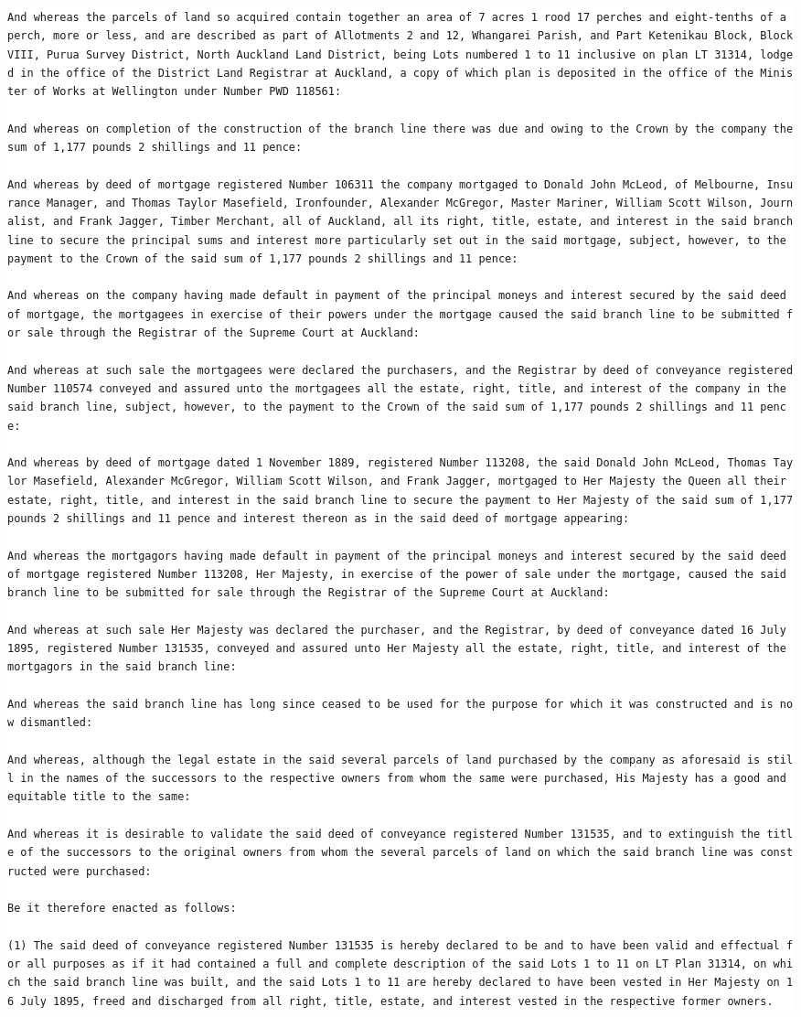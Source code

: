     And whereas the parcels of land so acquired contain together an area of 7 acres 1 rood 17 perches and eight-tenths of a perch, more or less, and are described as part of Allotments 2 and 12, Whangarei Parish, and Part Ketenikau Block, Block VIII, Purua Survey District, North Auckland Land District, being Lots numbered 1 to 11 inclusive on plan LT 31314, lodged in the office of the District Land Registrar at Auckland, a copy of which plan is deposited in the office of the Minister of Works at Wellington under Number PWD 118561:
    
    And whereas on completion of the construction of the branch line there was due and owing to the Crown by the company the sum of 1,177 pounds 2 shillings and 11 pence:
    
    And whereas by deed of mortgage registered Number 106311 the company mortgaged to Donald John McLeod, of Melbourne, Insurance Manager, and Thomas Taylor Masefield, Ironfounder, Alexander McGregor, Master Mariner, William Scott Wilson, Journalist, and Frank Jagger, Timber Merchant, all of Auckland, all its right, title, estate, and interest in the said branch line to secure the principal sums and interest more particularly set out in the said mortgage, subject, however, to the payment to the Crown of the said sum of 1,177 pounds 2 shillings and 11 pence:
    
    And whereas on the company having made default in payment of the principal moneys and interest secured by the said deed of mortgage, the mortgagees in exercise of their powers under the mortgage caused the said branch line to be submitted for sale through the Registrar of the Supreme Court at Auckland:
    
    And whereas at such sale the mortgagees were declared the purchasers, and the Registrar by deed of conveyance registered Number 110574 conveyed and assured unto the mortgagees all the estate, right, title, and interest of the company in the said branch line, subject, however, to the payment to the Crown of the said sum of 1,177 pounds 2 shillings and 11 pence:
    
    And whereas by deed of mortgage dated 1 November 1889, registered Number 113208, the said Donald John McLeod, Thomas Taylor Masefield, Alexander McGregor, William Scott Wilson, and Frank Jagger, mortgaged to Her Majesty the Queen all their estate, right, title, and interest in the said branch line to secure the payment to Her Majesty of the said sum of 1,177 pounds 2 shillings and 11 pence and interest thereon as in the said deed of mortgage appearing:
    
    And whereas the mortgagors having made default in payment of the principal moneys and interest secured by the said deed of mortgage registered Number 113208, Her Majesty, in exercise of the power of sale under the mortgage, caused the said branch line to be submitted for sale through the Registrar of the Supreme Court at Auckland:
    
    And whereas at such sale Her Majesty was declared the purchaser, and the Registrar, by deed of conveyance dated 16 July 1895, registered Number 131535, conveyed and assured unto Her Majesty all the estate, right, title, and interest of the mortgagors in the said branch line:
    
    And whereas the said branch line has long since ceased to be used for the purpose for which it was constructed and is now dismantled:
    
    And whereas, although the legal estate in the said several parcels of land purchased by the company as aforesaid is still in the names of the successors to the respective owners from whom the same were purchased, His Majesty has a good and equitable title to the same:
    
    And whereas it is desirable to validate the said deed of conveyance registered Number 131535, and to extinguish the title of the successors to the original owners from whom the several parcels of land on which the said branch line was constructed were purchased:
    
    Be it therefore enacted as follows:
    
    (1) The said deed of conveyance registered Number 131535 is hereby declared to be and to have been valid and effectual for all purposes as if it had contained a full and complete description of the said Lots 1 to 11 on LT Plan 31314, on which the said branch line was built, and the said Lots 1 to 11 are hereby declared to have been vested in Her Majesty on 16 July 1895, freed and discharged from all right, title, estate, and interest vested in the respective former owners.
    